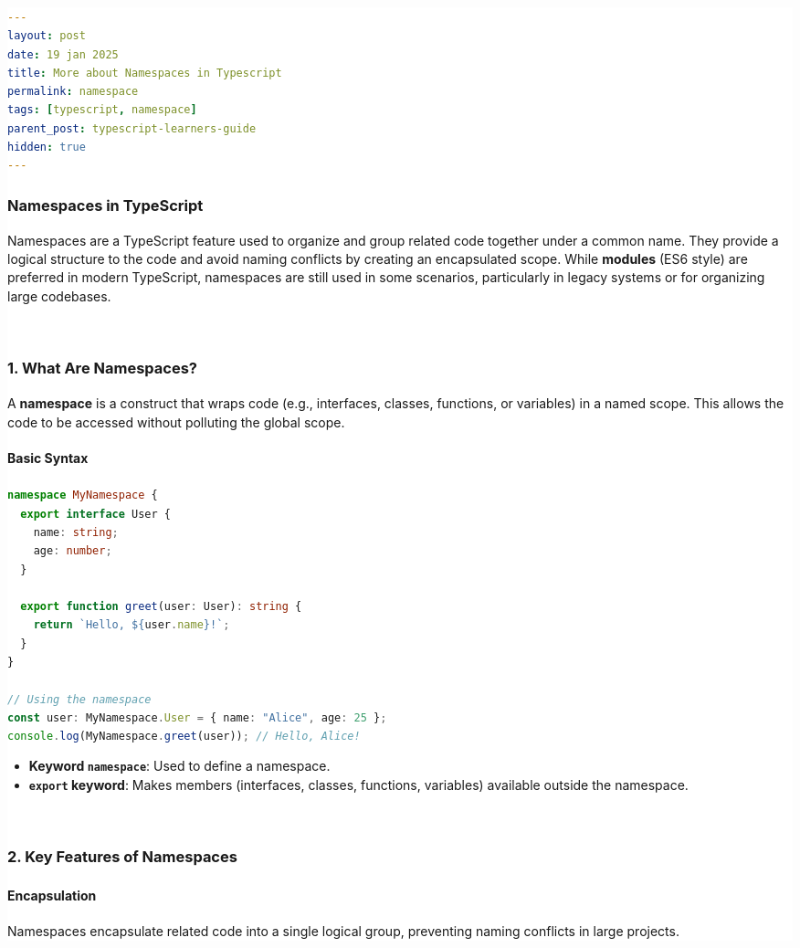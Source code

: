 ```yaml
---
layout: post
date: 19 jan 2025
title: More about Namespaces in Typescript
permalink: namespace
tags: [typescript, namespace]
parent_post: typescript-learners-guide
hidden: true
---
```


### **Namespaces in TypeScript**

Namespaces are a TypeScript feature used to organize and group related code together under a common name. They provide a logical structure to the code and avoid naming conflicts by creating an encapsulated scope. While **modules** (ES6 style) are preferred in modern TypeScript, namespaces are still used in some scenarios, particularly in legacy systems or for organizing large codebases.

<br>

### **1. What Are Namespaces?**

A **namespace** is a construct that wraps code (e.g., interfaces, classes, functions, or variables) in a named scope. This allows the code to be accessed without polluting the global scope.

#### **Basic Syntax**

```typescript
namespace MyNamespace {
  export interface User {
    name: string;
    age: number;
  }

  export function greet(user: User): string {
    return `Hello, ${user.name}!`;
  }
}

// Using the namespace
const user: MyNamespace.User = { name: "Alice", age: 25 };
console.log(MyNamespace.greet(user)); // Hello, Alice!
```

- **Keyword `namespace`**: Used to define a namespace.
- **`export` keyword**: Makes members (interfaces, classes, functions, variables) available outside the namespace.

<br>

### **2. Key Features of Namespaces**

#### **Encapsulation**
Namespaces encapsulate related code into a single logical group, preventing naming conflicts in large projects.
